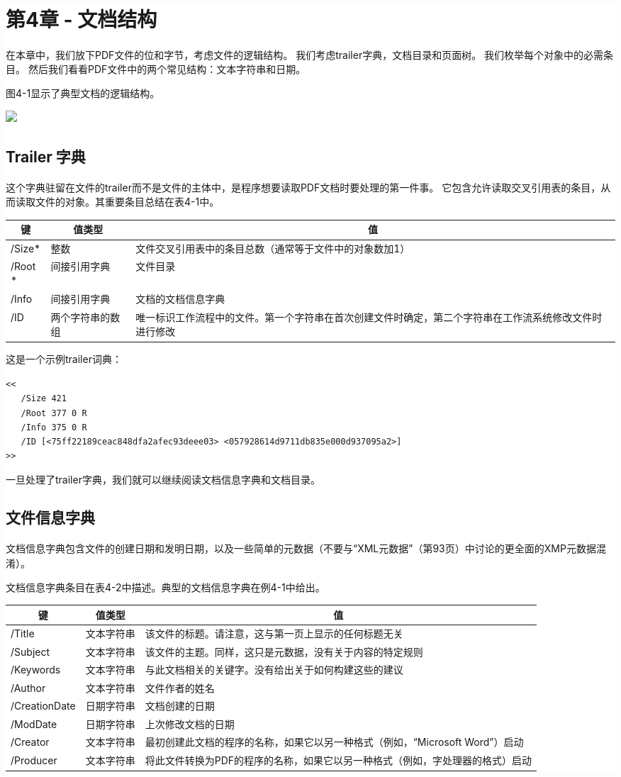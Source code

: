 # 第4章 - 文档结构

在本章中，我们放下PDF文件的位和字节，考虑文件的逻辑结构。
我们考虑trailer字典，文档目录和页面树。
我们枚举每个对象中的必需条目。
然后我们看看PDF文件中的两个常见结构：文本字符串和日期。

图4-1显示了典型文档的逻辑结构。

![](./images/figure%204-1.png)


## Trailer 字典
这个字典驻留在文件的trailer而不是文件的主体中，是程序想要读取PDF文档时要处理的第一件事。
它包含允许读取交叉引用表的条目，从而读取文件的对象。其重要条目总结在表4-1中。

|键|值类型|值|
|---|---|---|
|/Size* |整数|文件交叉引用表中的条目总数（通常等于文件中的对象数加1）|
|/Root* |间接引用字典 |文件目录|
|/Info |间接引用字典 |文档的文档信息字典|
|/ID |两个字符串的数组|唯一标识工作流程中的文件。第一个字符串在首次创建文件时确定，第二个字符串在工作流系统修改文件时进行修改|


这是一个示例trailer词典：

```
<<
   /Size 421
   /Root 377 0 R
   /Info 375 0 R
   /ID [<75ff22189ceac848dfa2afec93deee03> <057928614d9711db835e000d937095a2>]
>>
```

一旦处理了trailer字典，我们就可以继续阅读文档信息字典和文档目录。

## 文件信息字典
文档信息字典包含文件的创建日期和发明日期，以及一些简单的元数据（不要与“XML元数据”（第93页）中讨论的更全面的XMP元数据混淆）。

文档信息字典条目在表4-2中描述。典型的文档信息字典在例4-1中给出。

|键|值类型|值|
|---|---|---|
|/Title |文本字符串 |该文件的标题。请注意，这与第一页上显示的任何标题无关|
|/Subject |文本字符串|该文件的主题。同样，这只是元数据，没有关于内容的特定规则|
|/Keywords |文本字符串 |与此文档相关的关键字。没有给出关于如何构建这些的建议|
|/Author |文本字符串 |文件作者的姓名|
|/CreationDate|日期字符串 |文档创建的日期|
|/ModDate|日期字符串|上次修改文档的日期|
|/Creator|文本字符串|最初创建此文档的程序的名称，如果它以另一种格式（例如，“Microsoft Word”）启动|
|/Producer|文本字符串|将此文件转换为PDF的程序的名称，如果它以另一种格式（例如，字处理器的格式）启动|
